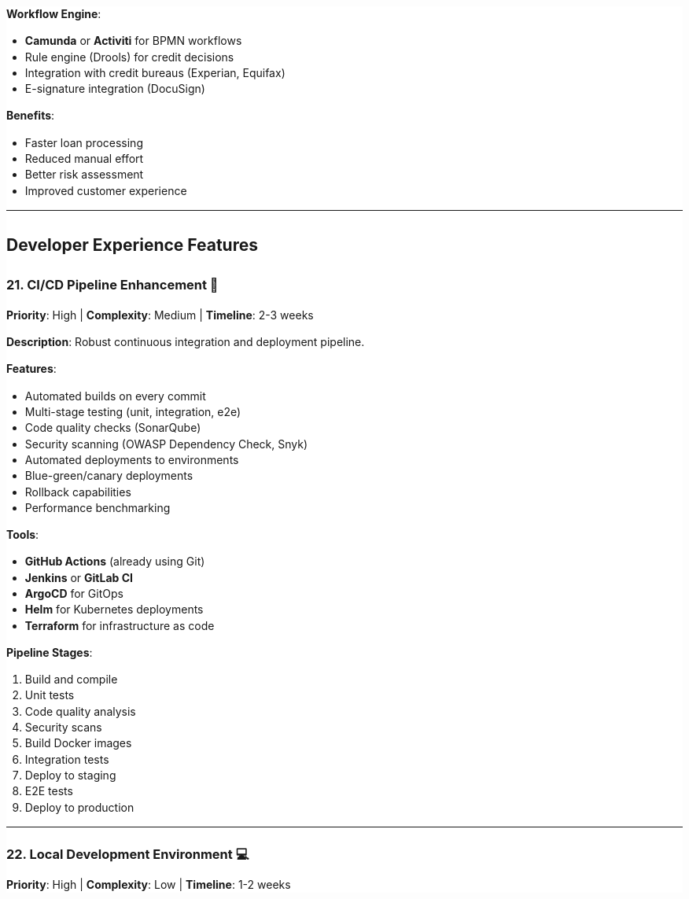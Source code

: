 **Workflow Engine**:
- **Camunda** or **Activiti** for BPMN workflows
- Rule engine (Drools) for credit decisions
- Integration with credit bureaus (Experian, Equifax)
- E-signature integration (DocuSign)

**Benefits**:
- Faster loan processing
- Reduced manual effort
- Better risk assessment
- Improved customer experience

---

## Developer Experience Features

### 21. CI/CD Pipeline Enhancement 🚀
**Priority**: High | **Complexity**: Medium | **Timeline**: 2-3 weeks

**Description**: Robust continuous integration and deployment pipeline.

**Features**:
- Automated builds on every commit
- Multi-stage testing (unit, integration, e2e)
- Code quality checks (SonarQube)
- Security scanning (OWASP Dependency Check, Snyk)
- Automated deployments to environments
- Blue-green/canary deployments
- Rollback capabilities
- Performance benchmarking

**Tools**:
- **GitHub Actions** (already using Git)
- **Jenkins** or **GitLab CI**
- **ArgoCD** for GitOps
- **Helm** for Kubernetes deployments
- **Terraform** for infrastructure as code

**Pipeline Stages**:
1. Build and compile
2. Unit tests
3. Code quality analysis
4. Security scans
5. Build Docker images
6. Integration tests
7. Deploy to staging
8. E2E tests
9. Deploy to production

---

### 22. Local Development Environment 💻
**Priority**: High | **Complexity**: Low | **Timeline**: 1-2 weeks
